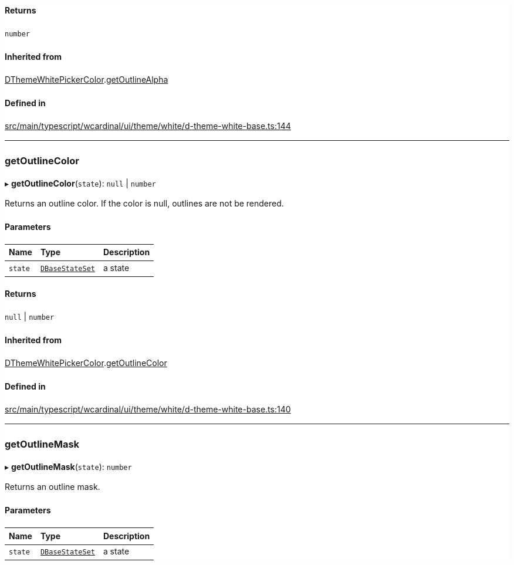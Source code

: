 #### Returns

`number`

#### Inherited from

[DThemeWhitePickerColor](DThemeWhitePickerColor.md).[getOutlineAlpha](DThemeWhitePickerColor.md#getoutlinealpha)

#### Defined in

[src/main/typescript/wcardinal/ui/theme/white/d-theme-white-base.ts:144](https://github.com/winter-cardinal/winter-cardinal-ui/blob/v0.414.0/src/main/typescript/wcardinal/ui/theme/white/d-theme-white-base.ts#L144)

___

### getOutlineColor

▸ **getOutlineColor**(`state`): ``null`` \| `number`

Returns an outline color.
If the color is null, outlines are not be rendered.

#### Parameters

| Name | Type | Description |
| :------ | :------ | :------ |
| `state` | [`DBaseStateSet`](../interfaces/DBaseStateSet.md) | a state |

#### Returns

``null`` \| `number`

#### Inherited from

[DThemeWhitePickerColor](DThemeWhitePickerColor.md).[getOutlineColor](DThemeWhitePickerColor.md#getoutlinecolor)

#### Defined in

[src/main/typescript/wcardinal/ui/theme/white/d-theme-white-base.ts:140](https://github.com/winter-cardinal/winter-cardinal-ui/blob/v0.414.0/src/main/typescript/wcardinal/ui/theme/white/d-theme-white-base.ts#L140)

___

### getOutlineMask

▸ **getOutlineMask**(`state`): `number`

Returns an outline mask.

#### Parameters

| Name | Type | Description |
| :------ | :------ | :------ |
| `state` | [`DBaseStateSet`](../interfaces/DBaseStateSet.md) | a state |
